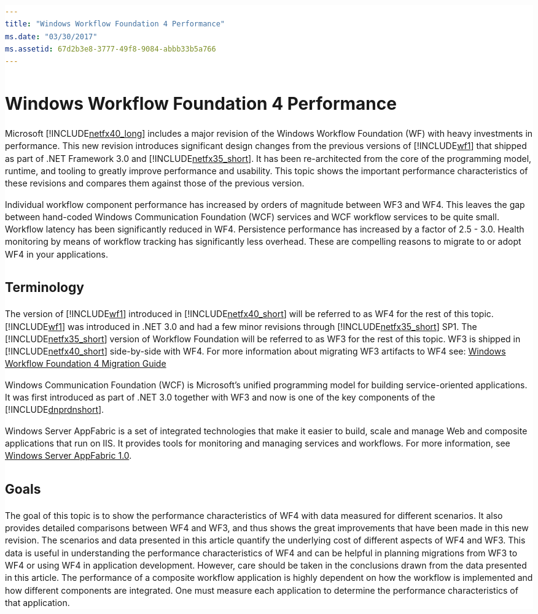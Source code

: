 ```yaml
---
title: "Windows Workflow Foundation 4 Performance"
ms.date: "03/30/2017"
ms.assetid: 67d2b3e8-3777-49f8-9084-abbb33b5a766
---
```

# Windows Workflow Foundation 4 Performance

 Microsoft [!INCLUDE[netfx40_long](../../../includes/netfx40-long-md.md)] includes a major revision of the Windows Workflow Foundation (WF) with heavy investments in performance.  This new revision introduces significant design changes from the previous versions of [!INCLUDE[wf1](../../../includes/wf1-md.md)] that shipped as part of .NET Framework 3.0 and [!INCLUDE[netfx35_short](../../../includes/netfx35-short-md.md)]. It has been re-architected from the core of the programming model, runtime, and tooling to greatly improve performance and usability. This topic shows the important performance characteristics of these revisions and compares them against those of the previous version.

 Individual workflow component performance has increased by orders of magnitude between WF3 and WF4.  This leaves the gap between hand-coded Windows Communication Foundation (WCF) services and WCF workflow services to be quite small.  Workflow latency has been significantly reduced in WF4.  Persistence performance has increased by a factor of 2.5 - 3.0.  Health monitoring by means of workflow tracking has significantly less overhead.  These are compelling reasons to migrate to or adopt WF4 in your applications.

## Terminology
 The version of [!INCLUDE[wf1](../../../includes/wf1-md.md)] introduced in [!INCLUDE[netfx40_short](../../../includes/netfx40-short-md.md)] will be referred to as WF4 for the rest of this topic.  [!INCLUDE[wf1](../../../includes/wf1-md.md)] was introduced in .NET 3.0 and had a few minor revisions through [!INCLUDE[netfx35_short](../../../includes/netfx35-short-md.md)] SP1. The [!INCLUDE[netfx35_short](../../../includes/netfx35-short-md.md)] version of Workflow Foundation will be referred to as WF3 for the rest of this topic. WF3 is shipped in [!INCLUDE[netfx40_short](../../../includes/netfx40-short-md.md)] side-by-side with WF4. For more information about migrating WF3 artifacts to WF4 see: [Windows Workflow Foundation 4 Migration Guide](https://go.microsoft.com/fwlink/?LinkID=153313)

 Windows Communication Foundation (WCF) is Microsoft’s unified programming model for building service-oriented applications. It was first introduced as part of .NET 3.0 together with WF3 and now is one of the key components of the [!INCLUDE[dnprdnshort](../../../includes/dnprdnshort-md.md)].

 Windows Server AppFabric is a set of integrated technologies that make it easier to build, scale and manage Web and composite applications that run on IIS. It provides tools for monitoring and managing services and workflows. For more information, see [Windows Server AppFabric 1.0](https://docs.microsoft.com/previous-versions/appfabric/ff384253(v=azure.10)).

## Goals
 The goal of this topic is to show the performance characteristics of WF4 with data measured for different scenarios. It also provides detailed comparisons between WF4 and WF3, and thus shows the great improvements that have been made in this new revision. The scenarios and data presented in this article quantify the underlying cost of different aspects of WF4 and WF3. This data is useful in understanding the performance characteristics of WF4 and can be helpful in planning migrations from WF3 to WF4 or using WF4 in application development. However, care should be taken in the conclusions drawn from the data presented in this article. The performance of a composite workflow application is highly dependent on how the workflow is implemented and how different components are integrated. One must measure each application to determine the performance characteristics of that application.

